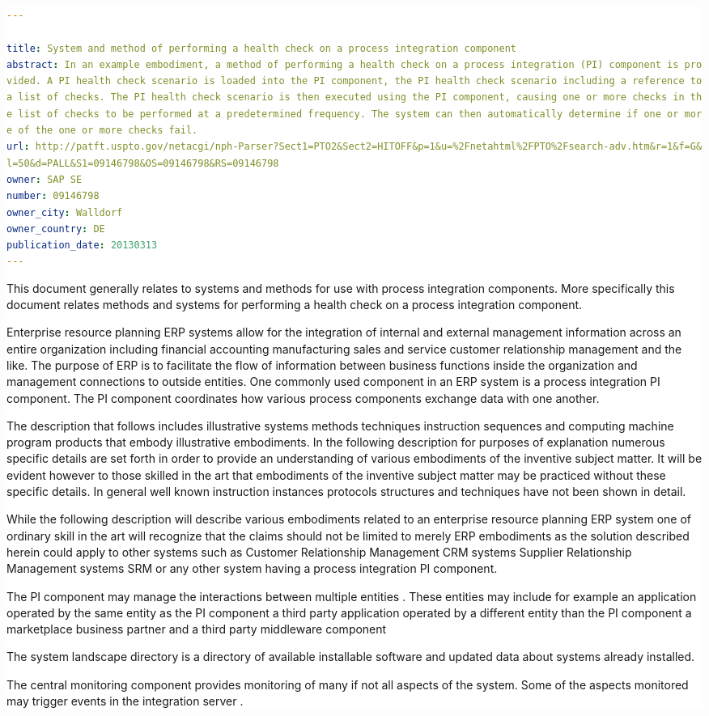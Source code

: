 ```yaml
---

title: System and method of performing a health check on a process integration component
abstract: In an example embodiment, a method of performing a health check on a process integration (PI) component is provided. A PI health check scenario is loaded into the PI component, the PI health check scenario including a reference to a list of checks. The PI health check scenario is then executed using the PI component, causing one or more checks in the list of checks to be performed at a predetermined frequency. The system can then automatically determine if one or more of the one or more checks fail.
url: http://patft.uspto.gov/netacgi/nph-Parser?Sect1=PTO2&Sect2=HITOFF&p=1&u=%2Fnetahtml%2FPTO%2Fsearch-adv.htm&r=1&f=G&l=50&d=PALL&S1=09146798&OS=09146798&RS=09146798
owner: SAP SE
number: 09146798
owner_city: Walldorf
owner_country: DE
publication_date: 20130313
---
```

This document generally relates to systems and methods for use with process integration components. More specifically this document relates methods and systems for performing a health check on a process integration component.

Enterprise resource planning ERP systems allow for the integration of internal and external management information across an entire organization including financial accounting manufacturing sales and service customer relationship management and the like. The purpose of ERP is to facilitate the flow of information between business functions inside the organization and management connections to outside entities. One commonly used component in an ERP system is a process integration PI component. The PI component coordinates how various process components exchange data with one another.

The description that follows includes illustrative systems methods techniques instruction sequences and computing machine program products that embody illustrative embodiments. In the following description for purposes of explanation numerous specific details are set forth in order to provide an understanding of various embodiments of the inventive subject matter. It will be evident however to those skilled in the art that embodiments of the inventive subject matter may be practiced without these specific details. In general well known instruction instances protocols structures and techniques have not been shown in detail.

While the following description will describe various embodiments related to an enterprise resource planning ERP system one of ordinary skill in the art will recognize that the claims should not be limited to merely ERP embodiments as the solution described herein could apply to other systems such as Customer Relationship Management CRM systems Supplier Relationship Management systems SRM or any other system having a process integration PI component.

The PI component may manage the interactions between multiple entities . These entities may include for example an application operated by the same entity as the PI component a third party application operated by a different entity than the PI component a marketplace business partner and a third party middleware component

The system landscape directory is a directory of available installable software and updated data about systems already installed.

The central monitoring component provides monitoring of many if not all aspects of the system. Some of the aspects monitored may trigger events in the integration server .
